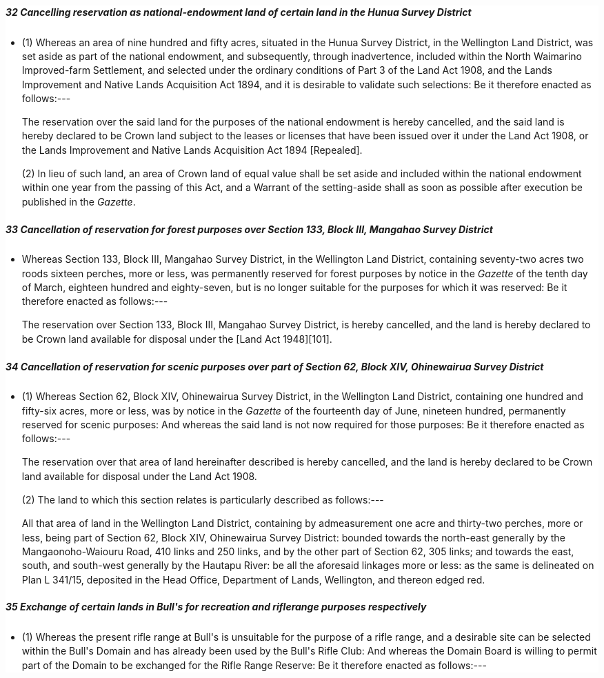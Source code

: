 ##### 32 Cancelling reservation as national-endowment land of certain land in the Hunua Survey District
    
*   (1) Whereas an area of nine hundred and fifty acres, situated in the Hunua Survey District, in the Wellington Land District, was set aside as part of the national endowment, and subsequently, through inadvertence, included within the North Waimarino Improved-farm Settlement, and selected under the ordinary conditions of Part 3 of the Land Act 1908, and the Lands Improvement and Native Lands Acquisition Act 1894, and it is desirable to validate such selections: Be it therefore enacted as follows:---
    
    The reservation over the said land for the purposes of the national endowment is hereby cancelled, and the said land is hereby declared to be Crown land subject to the leases or licenses that have been issued over it under the Land Act 1908, or the Lands Improvement and Native Lands Acquisition Act 1894 \[Repealed\].
    
    (2) In lieu of such land, an area of Crown land of equal value shall be set aside and included within the national endowment within one year from the passing of this Act, and a Warrant of the setting-aside shall as soon as possible after execution be published in the _Gazette_.

##### 33 Cancellation of reservation for forest purposes over Section 133, Block III, Mangahao Survey District
    
*   Whereas Section 133, Block III, Mangahao Survey District, in the Wellington Land District, containing seventy-two acres two roods sixteen perches, more or less, was permanently reserved for forest purposes by notice in the _Gazette_ of the tenth day of March, eighteen hundred and eighty-seven, but is no longer suitable for the purposes for which it was reserved: Be it therefore enacted as follows:---
    
    The reservation over Section 133, Block III, Mangahao Survey District, is hereby cancelled, and the land is hereby declared to be Crown land available for disposal under the [Land Act 1948][101].

##### 34 Cancellation of reservation for scenic purposes over part of Section 62, Block XIV, Ohinewairua Survey District
    
*   (1) Whereas Section 62, Block XIV, Ohinewairua Survey District, in the Wellington Land District, containing one hundred and fifty-six acres, more or less, was by notice in the _Gazette_ of the fourteenth day of June, nineteen hundred, permanently reserved for scenic purposes: And whereas the said land is not now required for those purposes: Be it therefore enacted as follows:---
    
    The reservation over that area of land hereinafter described is hereby cancelled, and the land is hereby declared to be Crown land available for disposal under the Land Act 1908\.
    
    (2) The land to which this section relates is particularly described as follows:---
    
    All that area of land in the Wellington Land District, containing by admeasurement one acre and thirty-two perches, more or less, being part of Section 62, Block XIV, Ohinewairua Survey District: bounded towards the north-east generally by the Mangaonoho-Waiouru Road, 410 links and 250 links, and by the other part of Section 62, 305 links; and towards the east, south, and south-west generally by the Hautapu River: be all the aforesaid linkages more or less: as the same is delineated on Plan L 341/15, deposited in the Head Office, Department of Lands, Wellington, and thereon edged red.

##### 35 Exchange of certain lands in Bull's for recreation and riflerange purposes respectively
    
*   (1) Whereas the present rifle range at Bull's is unsuitable for the purpose of a rifle range, and a desirable site can be selected within the Bull's Domain and has already been used by the Bull's Rifle Club: And whereas the Domain Board is willing to permit part of the Domain to be exchanged for the Rifle Range Reserve: Be it therefore enacted as follows:---
    